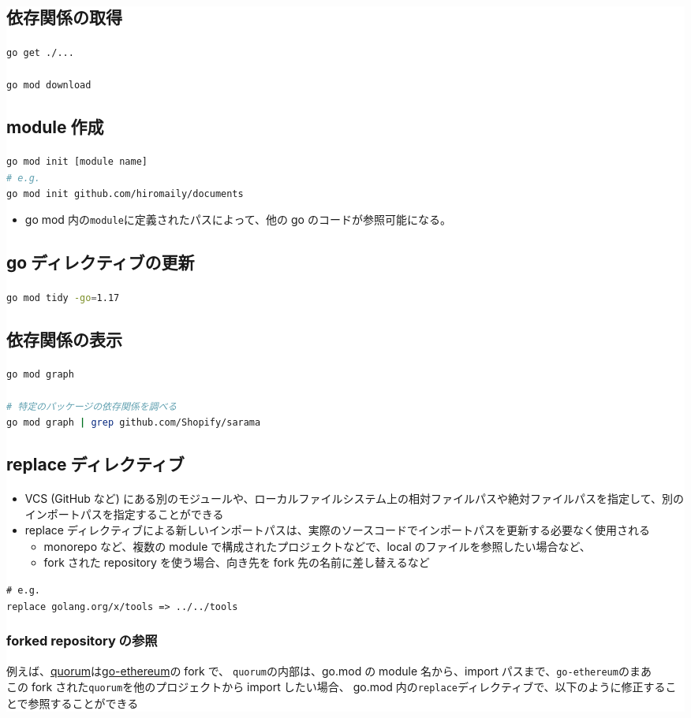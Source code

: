 ## 依存関係の取得

```sh
go get ./...

go mod download
```

## module 作成

```sh
go mod init [module name]
# e.g.
go mod init github.com/hiromaily/documents
```

- go mod 内の`module`に定義されたパスによって、他の go のコードが参照可能になる。

## go ディレクティブの更新

```sh
go mod tidy -go=1.17
```

## 依存関係の表示

```sh
go mod graph

# 特定のパッケージの依存関係を調べる
go mod graph | grep github.com/Shopify/sarama
```

## replace ディレクティブ

- VCS (GitHub など) にある別のモジュールや、ローカルファイルシステム上の相対ファイルパスや絶対ファイルパスを指定して、別のインポートパスを指定することができる
- replace ディレクティブによる新しいインポートパスは、実際のソースコードでインポートパスを更新する必要なく使用される
  - monorepo など、複数の module で構成されたプロジェクトなどで、local のファイルを参照したい場合など、
  - fork された repository を使う場合、向き先を fork 先の名前に差し替えるなど

```mod
# e.g.
replace golang.org/x/tools => ../../tools
```

### forked repository の参照

例えば、[quorum](https://github.com/ConsenSys/quorum)は[go-ethereum](https://github.com/ethereum/go-ethereum)の fork で、
`quorum`の内部は、go.mod の module 名から、import パスまで、`go-ethereum`のまあ  
この fork された`quorum`を他のプロジェクトから import したい場合、
go.mod 内の`replace`ディレクティブで、以下のように修正することで参照することができる
